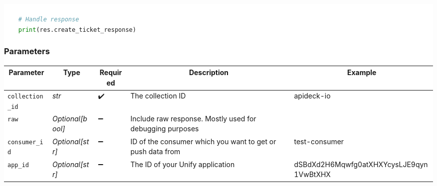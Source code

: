 ```python

    # Handle response
    print(res.create_ticket_response)

```

### Parameters

| Parameter                                                                                                                                                                | Type                                                                                                                                                                     | Required                                                                                                                                                                 | Description                                                                                                                                                              | Example                                                                                                                                                                  |
| ------------------------------------------------------------------------------------------------------------------------------------------------------------------------ | ------------------------------------------------------------------------------------------------------------------------------------------------------------------------ | ------------------------------------------------------------------------------------------------------------------------------------------------------------------------ | ------------------------------------------------------------------------------------------------------------------------------------------------------------------------ | ------------------------------------------------------------------------------------------------------------------------------------------------------------------------ |
| `collection_id`                                                                                                                                                          | *str*                                                                                                                                                                    | :heavy_check_mark:                                                                                                                                                       | The collection ID                                                                                                                                                        | apideck-io                                                                                                                                                               |
| `raw`                                                                                                                                                                    | *Optional[bool]*                                                                                                                                                         | :heavy_minus_sign:                                                                                                                                                       | Include raw response. Mostly used for debugging purposes                                                                                                                 |                                                                                                                                                                          |
| `consumer_id`                                                                                                                                                            | *Optional[str]*                                                                                                                                                          | :heavy_minus_sign:                                                                                                                                                       | ID of the consumer which you want to get or push data from                                                                                                               | test-consumer                                                                                                                                                            |
| `app_id`                                                                                                                                                                 | *Optional[str]*                                                                                                                                                          | :heavy_minus_sign:                                                                                                                                                       | The ID of your Unify application                                                                                                                                         | dSBdXd2H6Mqwfg0atXHXYcysLJE9qyn1VwBtXHX                                                                                                                                  |